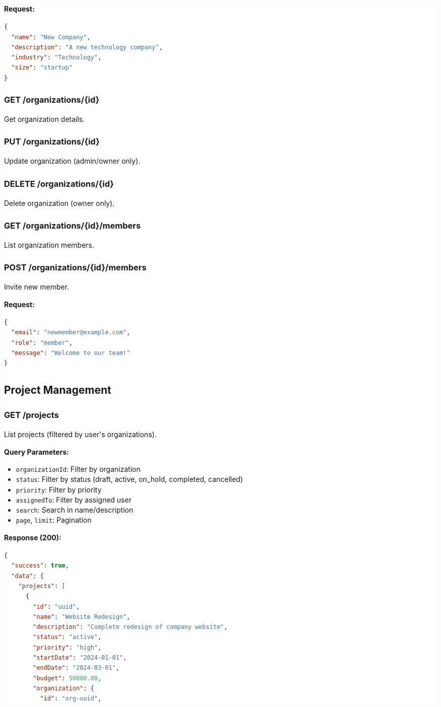 **Request:**
```json
{
  "name": "New Company",
  "description": "A new technology company",
  "industry": "Technology",
  "size": "startup"
}
```

### GET /organizations/{id}
Get organization details.

### PUT /organizations/{id}
Update organization (admin/owner only).

### DELETE /organizations/{id}
Delete organization (owner only).

### GET /organizations/{id}/members
List organization members.

### POST /organizations/{id}/members
Invite new member.

**Request:**
```json
{
  "email": "newmember@example.com",
  "role": "member",
  "message": "Welcome to our team!"
}
```

## Project Management

### GET /projects
List projects (filtered by user's organizations).

**Query Parameters:**
- `organizationId`: Filter by organization
- `status`: Filter by status (draft, active, on_hold, completed, cancelled)
- `priority`: Filter by priority
- `assignedTo`: Filter by assigned user
- `search`: Search in name/description
- `page`, `limit`: Pagination

**Response (200):**
```json
{
  "success": true,
  "data": {
    "projects": [
      {
        "id": "uuid",
        "name": "Website Redesign",
        "description": "Complete redesign of company website",
        "status": "active",
        "priority": "high",
        "startDate": "2024-01-01",
        "endDate": "2024-03-01",
        "budget": 50000.00,
        "organization": {
          "id": "org-uuid",
```